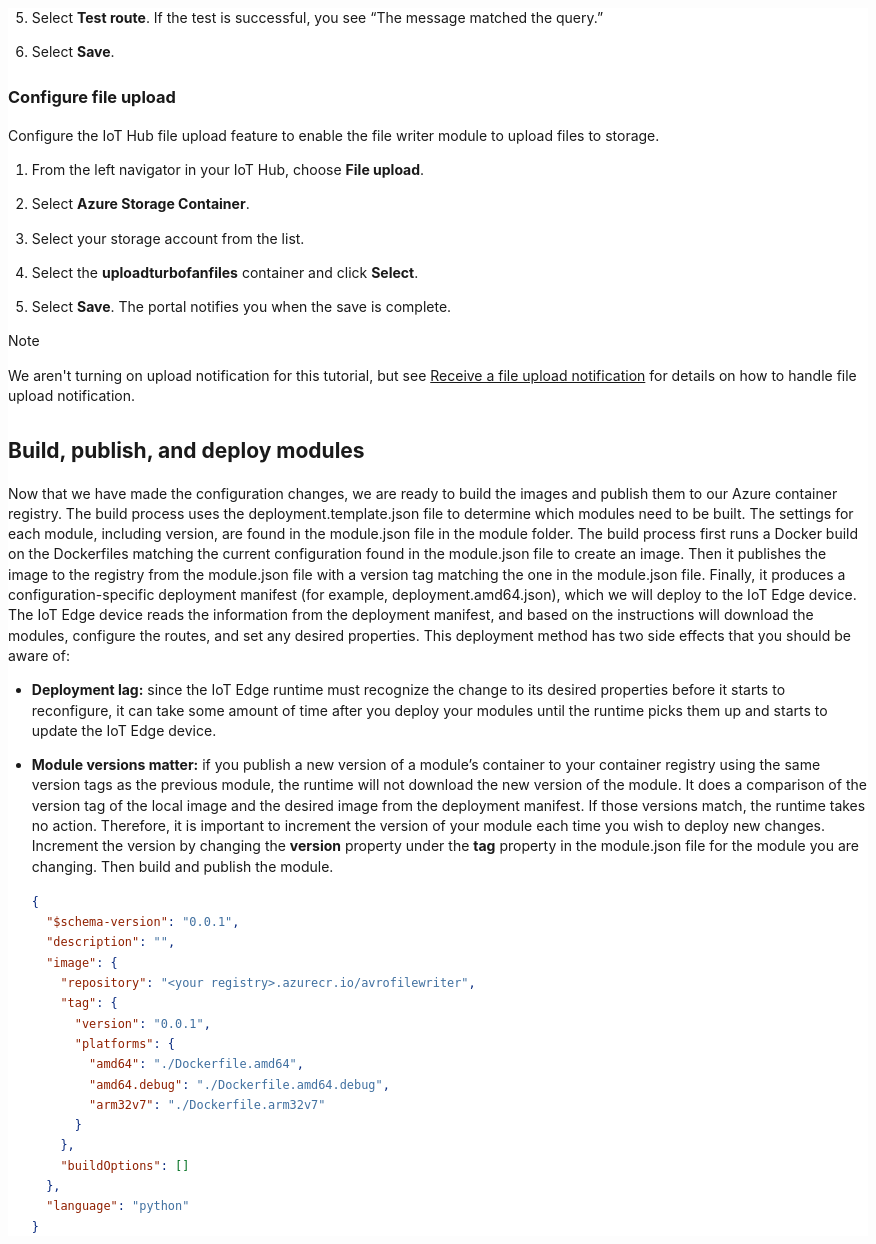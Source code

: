 5. Select **Test route**. If the test is successful, you see “The message matched the query.”

6. Select **Save**.

### Configure file upload

Configure the IoT Hub file upload feature to enable the file writer module to upload files to storage.

1. From the left navigator in your IoT Hub, choose **File upload**.

2. Select **Azure Storage Container**.

3. Select your storage account from the list.

4. Select the **uploadturbofanfiles** container and click **Select**.

5. Select **Save**. The portal notifies you when the save is complete.

> [!Note]
> We aren't turning on upload notification for this tutorial, but see [Receive a file upload notification](../iot-hub/iot-hub-java-java-file-upload.md#receive-a-file-upload-notification) for details on how to handle file upload notification.

## Build, publish, and deploy modules

Now that we have made the configuration changes, we are ready to build the images and publish them to our Azure container registry. The build process uses the deployment.template.json file to determine which modules need to be built. The settings for each module, including version, are found in the module.json file in the module folder. The build process first runs a Docker build on the Dockerfiles matching the current configuration found in the module.json file to create an image. Then it publishes the image to the registry from the module.json file with a version tag matching the one in the module.json file. Finally, it produces a configuration-specific deployment manifest (for example, deployment.amd64.json), which we will deploy to the IoT Edge device. The IoT Edge device reads the information from the deployment manifest, and based on the instructions will download the modules, configure the routes, and set any desired properties. This deployment method has two side effects that you should be aware of:

* **Deployment lag:** since the IoT Edge runtime must recognize the change to its desired properties before it starts to reconfigure, it can take some amount of time after you deploy your modules until the runtime picks them up and starts to update the IoT Edge device.

* **Module versions matter:** if you publish a new version of a module’s container to your container registry using the same version tags as the previous module, the runtime will not download the new version of the module. It does a comparison of the version tag of the local image and the desired image from the deployment manifest. If those versions match, the runtime takes no action. Therefore, it is important to increment the version of your module each time you wish to deploy new changes. Increment the version by changing the **version** property under the **tag** property in the module.json file for the module you are changing. Then build and publish the module.

    ```json
    {
      "$schema-version": "0.0.1",
      "description": "",
      "image": {
        "repository": "<your registry>.azurecr.io/avrofilewriter",
        "tag": {
          "version": "0.0.1",
          "platforms": {
            "amd64": "./Dockerfile.amd64",
            "amd64.debug": "./Dockerfile.amd64.debug",
            "arm32v7": "./Dockerfile.arm32v7"
          }
        },
        "buildOptions": []
      },
      "language": "python"
    }